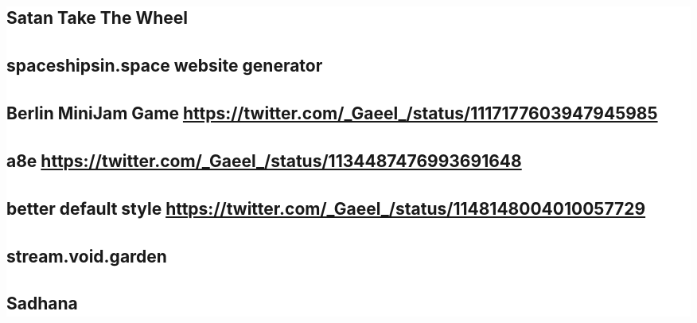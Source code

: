 ## Satan Take The Wheel

## spaceshipsin.space website generator

## Berlin MiniJam Game https://twitter.com/_Gaeel_/status/1117177603947945985

## a8e https://twitter.com/_Gaeel_/status/1134487476993691648

## better default style https://twitter.com/_Gaeel_/status/1148148004010057729

## stream.void.garden

## Sadhana
